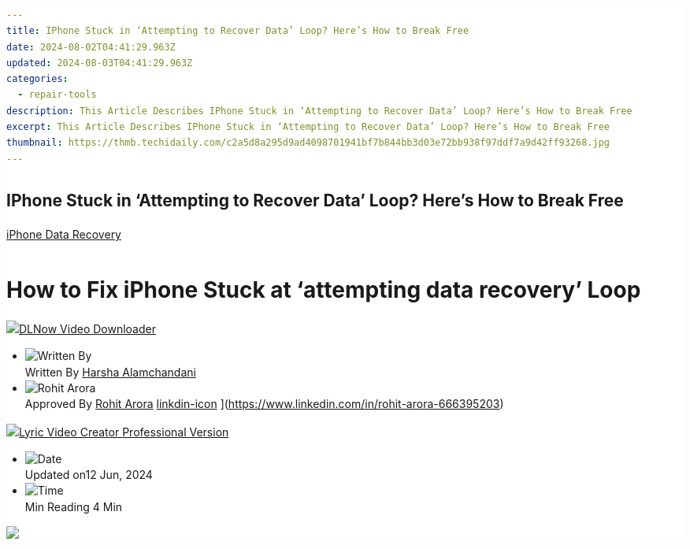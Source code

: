 ```yaml
---
title: IPhone Stuck in ‘Attempting to Recover Data’ Loop? Here’s How to Break Free
date: 2024-08-02T04:41:29.963Z
updated: 2024-08-03T04:41:29.963Z
categories:
  - repair-tools
description: This Article Describes IPhone Stuck in ‘Attempting to Recover Data’ Loop? Here’s How to Break Free
excerpt: This Article Describes IPhone Stuck in ‘Attempting to Recover Data’ Loop? Here’s How to Break Free
thumbnail: https://thmb.techidaily.com/c2a5d8a295d9ad4098701941bf7b844bb3d03e72bb938f97ddf7a9d42ff93268.jpg
---
```


## IPhone Stuck in ‘Attempting to Recover Data’ Loop? Here’s How to Break Free

[iPhone Data Recovery](https://tools.techidaily.com/stellardata-recovery/buy-now/)

# How to Fix iPhone Stuck at ‘attempting data recovery’ Loop


<a href="https://secure.2checkout.com/order/checkout.php?PRODS=4712430&QTY=1&AFFILIATE=108875&CART=1"><img src="https://secure.avangate.com/images/merchant/c404a5adbf90e09631678b13b05d9d7a/products/dlnow_256.png" border="0">DLNow Video Downloader</a>

* ![Written By](https://cdn-cmlep.nitrocdn.com/DLSjJVyzoVcUgUSBlgyEUoGMDKLbWXQr/assets/desktop/optimized/rev-625c9ec/secure.gravatar.com/avatar/51230a434c190250f4ff6504ca157fb6.574139bee03ec4bdb0cd6e869a4670da)  
 Written By [Harsha Alamchandani](https://tools.techidaily.com/stellardata-recovery/buy-now/)
* ![Rohit Arora](https://cdn-cmlep.nitrocdn.com/DLSjJVyzoVcUgUSBlgyEUoGMDKLbWXQr/assets/desktop/optimized/rev-625c9ec/secure.gravatar.com/avatar/ef5655eaf5fddd7fe4013e3e70d592ee.c00c46be3fa3e8eeccd68f8977cf411c)  
 Approved By [Rohit Arora](https://tools.techidaily.com/stellardata-recovery/buy-now/) [linkdin-icon](https://cdn-cmlep.nitrocdn.com/DLSjJVyzoVcUgUSBlgyEUoGMDKLbWXQr/assets/images/optimized/rev-625c9ec/www.stellarinfo.com/public/frontEnd/images/author/linkdin.jpg) ](https://www.linkedin.com/in/rohit-arora-666395203)

<a href="https://secure.2checkout.com/order/checkout.php?PRODS=11224199&QTY=1&AFFILIATE=108875&CART=1"><img src="https://secure.avangate.com/images/merchant/e09fdffe648a30658a9657bbed7b2388/products/copy_boxshot_lyricvideo.png" border="0">Lyric Video Creator Professional Version</a>

* ![Date](https://cdn-cmlep.nitrocdn.com/DLSjJVyzoVcUgUSBlgyEUoGMDKLbWXQr/assets/images/optimized/rev-625c9ec/www.stellarinfo.com/public/frontEnd/images/author/clender.jpg)  
 Updated on12 Jun, 2024
* ![Time](https://www.stellarinfo.com/blog/how-to-fix-iphone-stuck-at-attempting-data-recovery-loop/data:image/svg+xml;nitro-empty-id=MTU4ODoyMDI=-1;base64,PHN2ZyB2aWV3Qm94PSIwIDAgMjcgMjUiIHdpZHRoPSIyNyIgaGVpZ2h0PSIyNSIgeG1sbnM9Imh0dHA6Ly93d3cudzMub3JnLzIwMDAvc3ZnIj48L3N2Zz4=)  
 Min Reading 4  Min

<a href="https://shop.mondly.com/affiliate.php?ACCOUNT=ATISTUDI&AFFILIATE=108875&PATH=https%3A%2F%2Fwww.mondly.com%3FAFFILIATE%3D108875%26RESOURCE%3D%2BBusiness%2B970x90%2B"><img src="https://secure.avangate.com/images/merchant/69c418c33ec2e1a4267fa9bb77fa1428/business-970x90.gif" border="0"></a>
